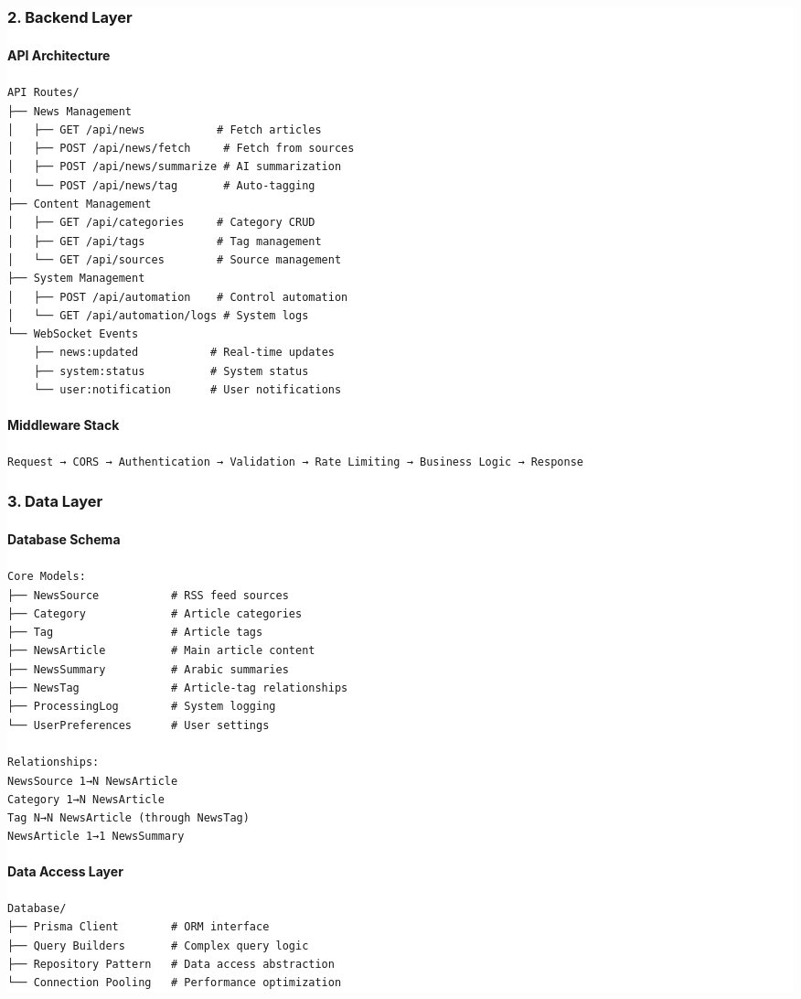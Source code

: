 ### 2. Backend Layer

#### API Architecture
```
API Routes/
├── News Management
│   ├── GET /api/news           # Fetch articles
│   ├── POST /api/news/fetch     # Fetch from sources
│   ├── POST /api/news/summarize # AI summarization
│   └── POST /api/news/tag       # Auto-tagging
├── Content Management
│   ├── GET /api/categories     # Category CRUD
│   ├── GET /api/tags           # Tag management
│   └── GET /api/sources        # Source management
├── System Management
│   ├── POST /api/automation    # Control automation
│   └── GET /api/automation/logs # System logs
└── WebSocket Events
    ├── news:updated           # Real-time updates
    ├── system:status          # System status
    └── user:notification      # User notifications
```

#### Middleware Stack
```
Request → CORS → Authentication → Validation → Rate Limiting → Business Logic → Response
```

### 3. Data Layer

#### Database Schema
```
Core Models:
├── NewsSource           # RSS feed sources
├── Category             # Article categories
├── Tag                  # Article tags
├── NewsArticle          # Main article content
├── NewsSummary          # Arabic summaries
├── NewsTag              # Article-tag relationships
├── ProcessingLog        # System logging
└── UserPreferences      # User settings

Relationships:
NewsSource 1→N NewsArticle
Category 1→N NewsArticle
Tag N→N NewsArticle (through NewsTag)
NewsArticle 1→1 NewsSummary
```

#### Data Access Layer
```
Database/
├── Prisma Client        # ORM interface
├── Query Builders       # Complex query logic
├── Repository Pattern   # Data access abstraction
└── Connection Pooling   # Performance optimization
```
